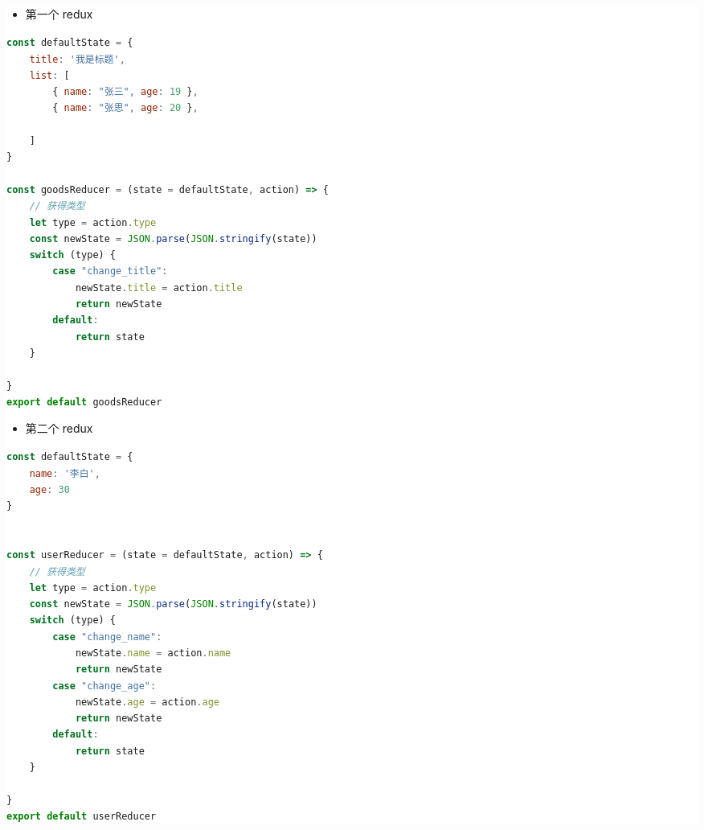 + 第一个 redux

```js
const defaultState = {
    title: '我是标题',
    list: [
        { name: "张三", age: 19 },
        { name: "张思", age: 20 },

    ]
}

const goodsReducer = (state = defaultState, action) => {
    // 获得类型
    let type = action.type
    const newState = JSON.parse(JSON.stringify(state))
    switch (type) {
        case "change_title":
            newState.title = action.title
            return newState
        default:
            return state
    }

}
export default goodsReducer
```
+ 第二个 redux

```js
const defaultState = {
    name: '李白',
    age: 30
}


const userReducer = (state = defaultState, action) => {
    // 获得类型
    let type = action.type
    const newState = JSON.parse(JSON.stringify(state))
    switch (type) {
        case "change_name":
            newState.name = action.name
            return newState
        case "change_age":
            newState.age = action.age
            return newState
        default:
            return state
    }

}
export default userReducer
```
